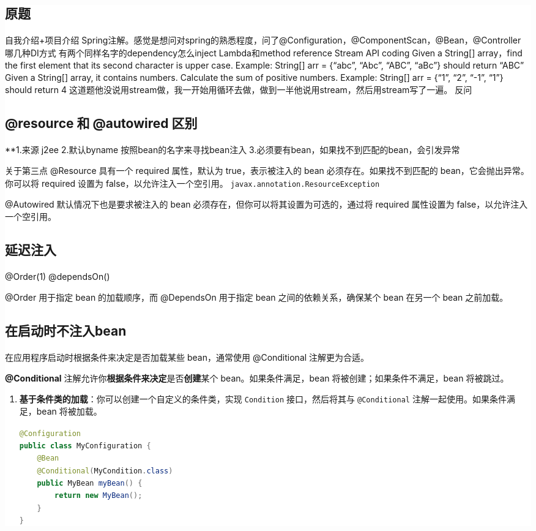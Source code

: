 ## 原题
自我介绍+项目介绍
Spring注解。感觉是想问对spring的熟悉程度，问了@Configuration，@ComponentScan，@Bean，@Controller
哪几种DI方式
有两个同样名字的dependency怎么inject
Lambda和method reference
Stream API coding
Given a String[] array，find the first element that its second character is upper case.
Example: String[] arr = {“abc”, “Abc”, “ABC”, “aBc”}
should return “ABC”
Given a String[] array, it contains numbers. Calculate the sum of positive numbers.
Example: String[] arr = {“1”, “2”, “-1”, “1”}
should return 4
这道题他没说用stream做，我一开始用循环去做，做到一半他说用stream，然后用stream写了一遍。
反问


## @resource 和 @autowired 区别

**1.来源 j2ee
2.默认byname 按照bean的名字来寻找bean注入
3.必须要有bean，如果找不到匹配的bean，会引发异常

关于第三点
@Resource 具有一个 required 属性，默认为 true，表示被注入的 bean 必须存在。如果找不到匹配的 bean，它会抛出异常。你可以将 required 设置为 false，以允许注入一个空引用。
`javax.annotation.ResourceException`

@Autowired 默认情况下也是要求被注入的 bean 必须存在，但你可以将其设置为可选的，通过将 required 属性设置为 false，以允许注入一个空引用。

## 延迟注入
@Order(1)
@dependsOn()

@Order 用于指定 bean 的加载顺序，而 @DependsOn 用于指定 bean 之间的依赖关系，确保某个 bean 在另一个 bean 之前加载。

## 在启动时不注入bean
在应用程序启动时根据条件来决定是否加载某些 bean，通常使用 @Conditional 注解更为合适。

**@Conditional** 注解允许你**根据条件来决定**是否**创建**某个 bean。如果条件满足，bean 将被创建；如果条件不满足，bean 将被跳过。


1. **基于条件类的加载**：你可以创建一个自定义的条件类，实现 `Condition` 接口，然后将其与 `@Conditional` 注解一起使用。如果条件满足，bean 将被加载。

    ```java
    @Configuration
    public class MyConfiguration {
        @Bean
        @Conditional(MyCondition.class)
        public MyBean myBean() {
            return new MyBean();
        }
    }
    ```
